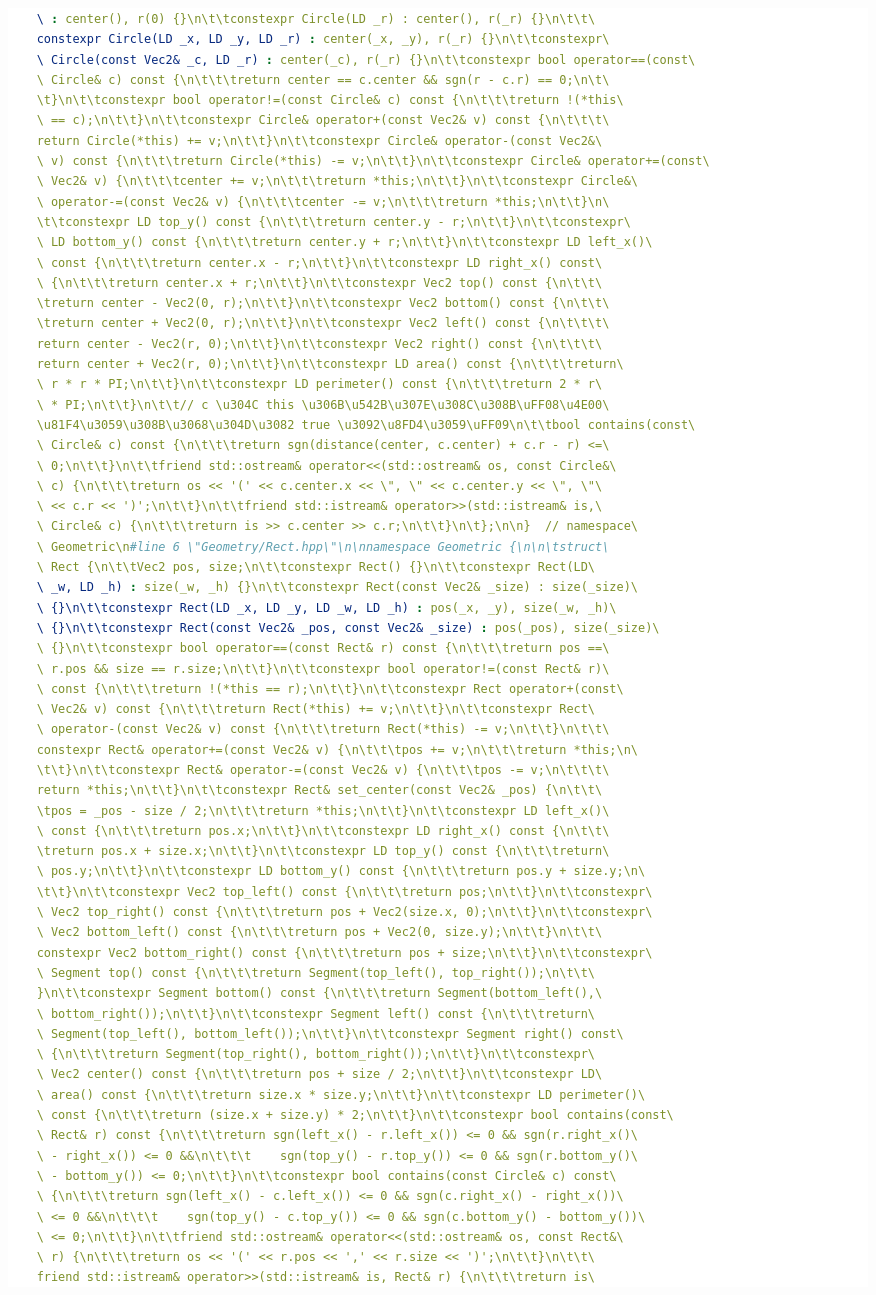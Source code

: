```yaml
    \ : center(), r(0) {}\n\t\tconstexpr Circle(LD _r) : center(), r(_r) {}\n\t\t\
    constexpr Circle(LD _x, LD _y, LD _r) : center(_x, _y), r(_r) {}\n\t\tconstexpr\
    \ Circle(const Vec2& _c, LD _r) : center(_c), r(_r) {}\n\t\tconstexpr bool operator==(const\
    \ Circle& c) const {\n\t\t\treturn center == c.center && sgn(r - c.r) == 0;\n\t\
    \t}\n\t\tconstexpr bool operator!=(const Circle& c) const {\n\t\t\treturn !(*this\
    \ == c);\n\t\t}\n\t\tconstexpr Circle& operator+(const Vec2& v) const {\n\t\t\t\
    return Circle(*this) += v;\n\t\t}\n\t\tconstexpr Circle& operator-(const Vec2&\
    \ v) const {\n\t\t\treturn Circle(*this) -= v;\n\t\t}\n\t\tconstexpr Circle& operator+=(const\
    \ Vec2& v) {\n\t\t\tcenter += v;\n\t\t\treturn *this;\n\t\t}\n\t\tconstexpr Circle&\
    \ operator-=(const Vec2& v) {\n\t\t\tcenter -= v;\n\t\t\treturn *this;\n\t\t}\n\
    \t\tconstexpr LD top_y() const {\n\t\t\treturn center.y - r;\n\t\t}\n\t\tconstexpr\
    \ LD bottom_y() const {\n\t\t\treturn center.y + r;\n\t\t}\n\t\tconstexpr LD left_x()\
    \ const {\n\t\t\treturn center.x - r;\n\t\t}\n\t\tconstexpr LD right_x() const\
    \ {\n\t\t\treturn center.x + r;\n\t\t}\n\t\tconstexpr Vec2 top() const {\n\t\t\
    \treturn center - Vec2(0, r);\n\t\t}\n\t\tconstexpr Vec2 bottom() const {\n\t\t\
    \treturn center + Vec2(0, r);\n\t\t}\n\t\tconstexpr Vec2 left() const {\n\t\t\t\
    return center - Vec2(r, 0);\n\t\t}\n\t\tconstexpr Vec2 right() const {\n\t\t\t\
    return center + Vec2(r, 0);\n\t\t}\n\t\tconstexpr LD area() const {\n\t\t\treturn\
    \ r * r * PI;\n\t\t}\n\t\tconstexpr LD perimeter() const {\n\t\t\treturn 2 * r\
    \ * PI;\n\t\t}\n\t\t// c \u304C this \u306B\u542B\u307E\u308C\u308B\uFF08\u4E00\
    \u81F4\u3059\u308B\u3068\u304D\u3082 true \u3092\u8FD4\u3059\uFF09\n\t\tbool contains(const\
    \ Circle& c) const {\n\t\t\treturn sgn(distance(center, c.center) + c.r - r) <=\
    \ 0;\n\t\t}\n\t\tfriend std::ostream& operator<<(std::ostream& os, const Circle&\
    \ c) {\n\t\t\treturn os << '(' << c.center.x << \", \" << c.center.y << \", \"\
    \ << c.r << ')';\n\t\t}\n\t\tfriend std::istream& operator>>(std::istream& is,\
    \ Circle& c) {\n\t\t\treturn is >> c.center >> c.r;\n\t\t}\n\t};\n\n}  // namespace\
    \ Geometric\n#line 6 \"Geometry/Rect.hpp\"\n\nnamespace Geometric {\n\n\tstruct\
    \ Rect {\n\t\tVec2 pos, size;\n\t\tconstexpr Rect() {}\n\t\tconstexpr Rect(LD\
    \ _w, LD _h) : size(_w, _h) {}\n\t\tconstexpr Rect(const Vec2& _size) : size(_size)\
    \ {}\n\t\tconstexpr Rect(LD _x, LD _y, LD _w, LD _h) : pos(_x, _y), size(_w, _h)\
    \ {}\n\t\tconstexpr Rect(const Vec2& _pos, const Vec2& _size) : pos(_pos), size(_size)\
    \ {}\n\t\tconstexpr bool operator==(const Rect& r) const {\n\t\t\treturn pos ==\
    \ r.pos && size == r.size;\n\t\t}\n\t\tconstexpr bool operator!=(const Rect& r)\
    \ const {\n\t\t\treturn !(*this == r);\n\t\t}\n\t\tconstexpr Rect operator+(const\
    \ Vec2& v) const {\n\t\t\treturn Rect(*this) += v;\n\t\t}\n\t\tconstexpr Rect\
    \ operator-(const Vec2& v) const {\n\t\t\treturn Rect(*this) -= v;\n\t\t}\n\t\t\
    constexpr Rect& operator+=(const Vec2& v) {\n\t\t\tpos += v;\n\t\t\treturn *this;\n\
    \t\t}\n\t\tconstexpr Rect& operator-=(const Vec2& v) {\n\t\t\tpos -= v;\n\t\t\t\
    return *this;\n\t\t}\n\t\tconstexpr Rect& set_center(const Vec2& _pos) {\n\t\t\
    \tpos = _pos - size / 2;\n\t\t\treturn *this;\n\t\t}\n\t\tconstexpr LD left_x()\
    \ const {\n\t\t\treturn pos.x;\n\t\t}\n\t\tconstexpr LD right_x() const {\n\t\t\
    \treturn pos.x + size.x;\n\t\t}\n\t\tconstexpr LD top_y() const {\n\t\t\treturn\
    \ pos.y;\n\t\t}\n\t\tconstexpr LD bottom_y() const {\n\t\t\treturn pos.y + size.y;\n\
    \t\t}\n\t\tconstexpr Vec2 top_left() const {\n\t\t\treturn pos;\n\t\t}\n\t\tconstexpr\
    \ Vec2 top_right() const {\n\t\t\treturn pos + Vec2(size.x, 0);\n\t\t}\n\t\tconstexpr\
    \ Vec2 bottom_left() const {\n\t\t\treturn pos + Vec2(0, size.y);\n\t\t}\n\t\t\
    constexpr Vec2 bottom_right() const {\n\t\t\treturn pos + size;\n\t\t}\n\t\tconstexpr\
    \ Segment top() const {\n\t\t\treturn Segment(top_left(), top_right());\n\t\t\
    }\n\t\tconstexpr Segment bottom() const {\n\t\t\treturn Segment(bottom_left(),\
    \ bottom_right());\n\t\t}\n\t\tconstexpr Segment left() const {\n\t\t\treturn\
    \ Segment(top_left(), bottom_left());\n\t\t}\n\t\tconstexpr Segment right() const\
    \ {\n\t\t\treturn Segment(top_right(), bottom_right());\n\t\t}\n\t\tconstexpr\
    \ Vec2 center() const {\n\t\t\treturn pos + size / 2;\n\t\t}\n\t\tconstexpr LD\
    \ area() const {\n\t\t\treturn size.x * size.y;\n\t\t}\n\t\tconstexpr LD perimeter()\
    \ const {\n\t\t\treturn (size.x + size.y) * 2;\n\t\t}\n\t\tconstexpr bool contains(const\
    \ Rect& r) const {\n\t\t\treturn sgn(left_x() - r.left_x()) <= 0 && sgn(r.right_x()\
    \ - right_x()) <= 0 &&\n\t\t\t    sgn(top_y() - r.top_y()) <= 0 && sgn(r.bottom_y()\
    \ - bottom_y()) <= 0;\n\t\t}\n\t\tconstexpr bool contains(const Circle& c) const\
    \ {\n\t\t\treturn sgn(left_x() - c.left_x()) <= 0 && sgn(c.right_x() - right_x())\
    \ <= 0 &&\n\t\t\t    sgn(top_y() - c.top_y()) <= 0 && sgn(c.bottom_y() - bottom_y())\
    \ <= 0;\n\t\t}\n\t\tfriend std::ostream& operator<<(std::ostream& os, const Rect&\
    \ r) {\n\t\t\treturn os << '(' << r.pos << ',' << r.size << ')';\n\t\t}\n\t\t\
    friend std::istream& operator>>(std::istream& is, Rect& r) {\n\t\t\treturn is\
```